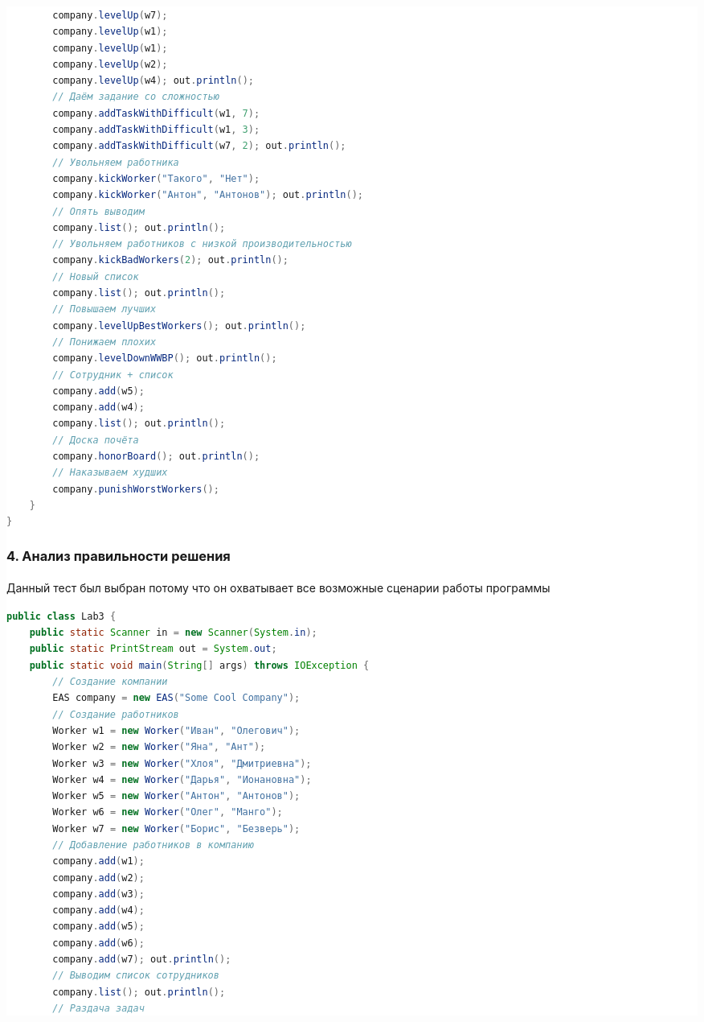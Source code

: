 ```java
        company.levelUp(w7);
        company.levelUp(w1);
        company.levelUp(w1);
        company.levelUp(w2);
        company.levelUp(w4); out.println();
        // Даём задание со сложностью
        company.addTaskWithDifficult(w1, 7);
        company.addTaskWithDifficult(w1, 3);
        company.addTaskWithDifficult(w7, 2); out.println();
        // Увольняем работника
        company.kickWorker("Такого", "Нет");
        company.kickWorker("Антон", "Антонов"); out.println();
        // Опять выводим
        company.list(); out.println();
        // Увольняем работников с низкой производительностью
        company.kickBadWorkers(2); out.println();
        // Новый список
        company.list(); out.println();
        // Повышаем лучших
        company.levelUpBestWorkers(); out.println();
        // Понижаем плохих
        company.levelDownWWBP(); out.println();
        // Сотрудник + список
        company.add(w5);
        company.add(w4);
        company.list(); out.println();
        // Доска почёта
        company.honorBoard(); out.println();
        // Наказываем худших
        company.punishWorstWorkers();
    }
}
```

### 4. Анализ правильности решения

Данный тест был выбран потому что он охватывает все возможные сценарии работы программы
```java
public class Lab3 {
    public static Scanner in = new Scanner(System.in);
    public static PrintStream out = System.out;
    public static void main(String[] args) throws IOException {
        // Создание компании
        EAS company = new EAS("Some Cool Company");
        // Создание работников
        Worker w1 = new Worker("Иван", "Олегович");
        Worker w2 = new Worker("Яна", "Ант");
        Worker w3 = new Worker("Хлоя", "Дмитриевна");
        Worker w4 = new Worker("Дарья", "Ионановна");
        Worker w5 = new Worker("Антон", "Антонов");
        Worker w6 = new Worker("Олег", "Манго");
        Worker w7 = new Worker("Борис", "Безверь");
        // Добавление работников в компанию
        company.add(w1);
        company.add(w2);
        company.add(w3);
        company.add(w4);
        company.add(w5);
        company.add(w6);
        company.add(w7); out.println();
        // Выводим список сотрудников
        company.list(); out.println();
        // Раздача задач
```